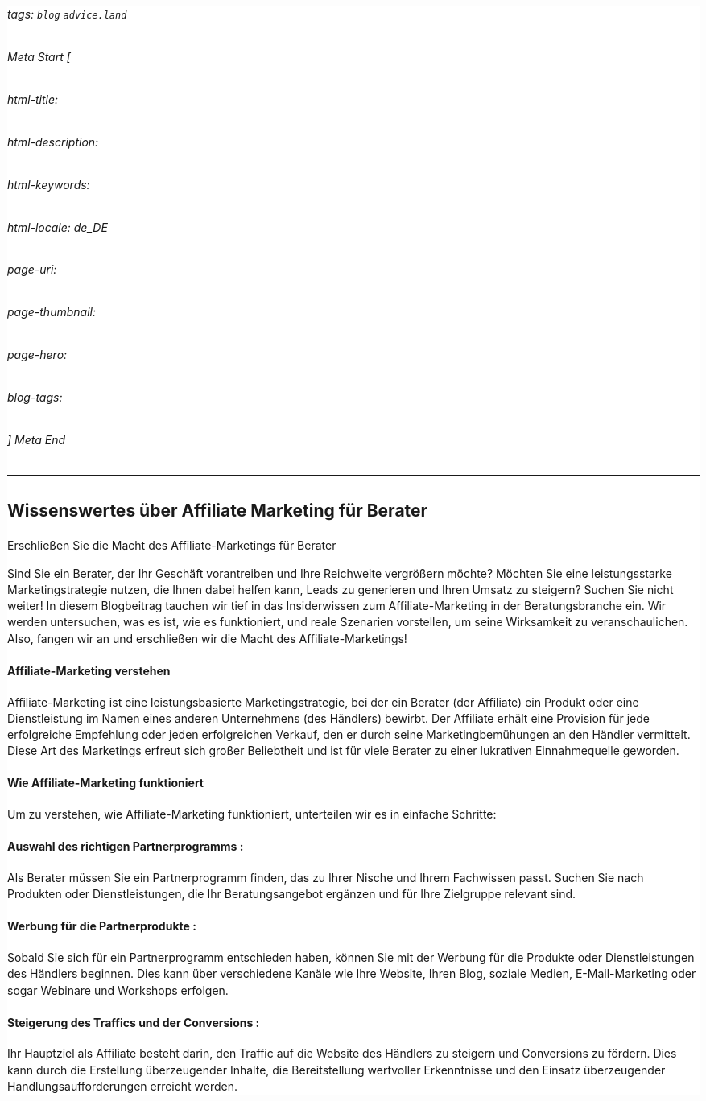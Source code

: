 ###### tags: `blog` `advice.land`

###### Meta Start [
###### html-title:
###### html-description:
###### html-keywords:
###### html-locale: de_DE
###### page-uri:
###### page-thumbnail:
###### page-hero:
###### blog-tags: 
###### ] Meta End

---

## Wissenswertes über Affiliate Marketing für Berater 

Erschließen Sie die Macht des Affiliate-Marketings für Berater

Sind Sie ein Berater, der Ihr Geschäft vorantreiben und Ihre Reichweite vergrößern möchte? Möchten Sie eine leistungsstarke Marketingstrategie nutzen, die Ihnen dabei helfen kann, Leads zu generieren und Ihren Umsatz zu steigern? Suchen Sie nicht weiter! In diesem Blogbeitrag tauchen wir tief in das Insiderwissen zum Affiliate-Marketing in der Beratungsbranche ein. Wir werden untersuchen, was es ist, wie es funktioniert, und reale Szenarien vorstellen, um seine Wirksamkeit zu veranschaulichen. Also, fangen wir an und erschließen wir die Macht des Affiliate-Marketings!

#### Affiliate-Marketing verstehen
Affiliate-Marketing ist eine leistungsbasierte Marketingstrategie, bei der ein Berater (der Affiliate) ein Produkt oder eine Dienstleistung im Namen eines anderen Unternehmens (des Händlers) bewirbt. Der Affiliate erhält eine Provision für jede erfolgreiche Empfehlung oder jeden erfolgreichen Verkauf, den er durch seine Marketingbemühungen an den Händler vermittelt. Diese Art des Marketings erfreut sich großer Beliebtheit und ist für viele Berater zu einer lukrativen Einnahmequelle geworden.

#### Wie Affiliate-Marketing funktioniert
Um zu verstehen, wie Affiliate-Marketing funktioniert, unterteilen wir es in einfache Schritte:

#### Auswahl des richtigen Partnerprogramms : 
Als Berater müssen Sie ein Partnerprogramm finden, das zu Ihrer Nische und Ihrem Fachwissen passt. Suchen Sie nach Produkten oder Dienstleistungen, die Ihr Beratungsangebot ergänzen und für Ihre Zielgruppe relevant sind.

#### Werbung für die Partnerprodukte : 
Sobald Sie sich für ein Partnerprogramm entschieden haben, können Sie mit der Werbung für die Produkte oder Dienstleistungen des Händlers beginnen. Dies kann über verschiedene Kanäle wie Ihre Website, Ihren Blog, soziale Medien, E-Mail-Marketing oder sogar Webinare und Workshops erfolgen.

#### Steigerung des Traffics und der Conversions : 
Ihr Hauptziel als Affiliate besteht darin, den Traffic auf die Website des Händlers zu steigern und Conversions zu fördern. Dies kann durch die Erstellung überzeugender Inhalte, die Bereitstellung wertvoller Erkenntnisse und den Einsatz überzeugender Handlungsaufforderungen erreicht werden.
